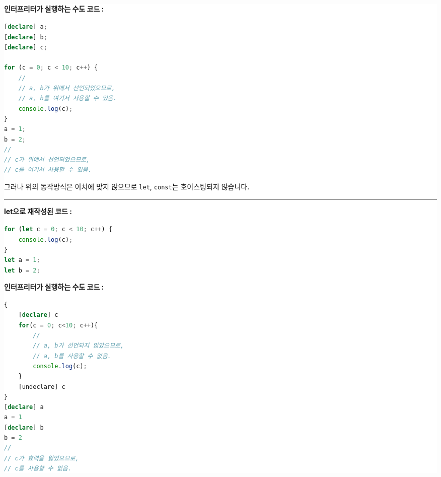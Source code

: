 **인터프리터가 실행하는 수도 코드 :**

```ts
[declare] a;
[declare] b;
[declare] c;

for (c = 0; c < 10; c++) {
    //
    // a, b가 위에서 선언되었으므로,
    // a, b를 여기서 사용할 수 있음.
    console.log(c);
}
a = 1;
b = 2;
//
// c가 위에서 선언되었으므로,
// c를 여기서 사용할 수 있음.
```

그러나 위의 동작방식은 이치에 맞지 않으므로 `let`, `const`는 호이스팅되지 않습니다.

---

**let으로 재작성된 코드 :**

```ts
for (let c = 0; c < 10; c++) {
    console.log(c);
}
let a = 1;
let b = 2;
```

**인터프리터가 실행하는 수도 코드 :**

```ts
{
    [declare] c
    for(c = 0; c<10; c++){
        //
        // a, b가 선언되지 않았으므로,
        // a, b를 사용할 수 없음.
        console.log(c);
    }
    [undeclare] c
}
[declare] a
a = 1
[declare] b
b = 2
//
// c가 효력을 잃었으므로,
// c를 사용할 수 없음.
```
